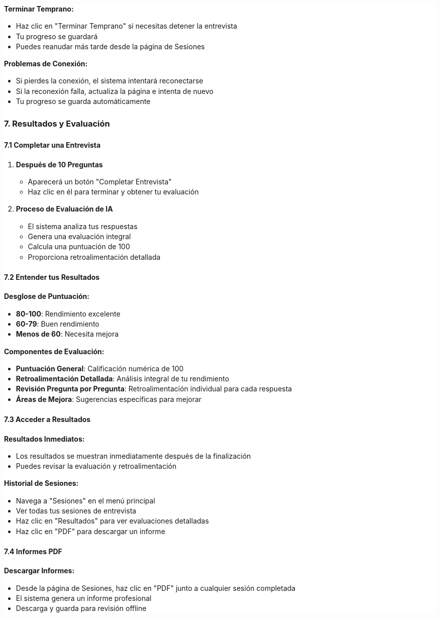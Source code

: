 **Terminar Temprano:**
- Haz clic en "Terminar Temprano" si necesitas detener la entrevista
- Tu progreso se guardará
- Puedes reanudar más tarde desde la página de Sesiones

**Problemas de Conexión:**
- Si pierdes la conexión, el sistema intentará reconectarse
- Si la reconexión falla, actualiza la página e intenta de nuevo
- Tu progreso se guarda automáticamente

### 7. Resultados y Evaluación

#### 7.1 Completar una Entrevista

1. **Después de 10 Preguntas**
   - Aparecerá un botón "Completar Entrevista"
   - Haz clic en él para terminar y obtener tu evaluación

2. **Proceso de Evaluación de IA**
   - El sistema analiza tus respuestas
   - Genera una evaluación integral
   - Calcula una puntuación de 100
   - Proporciona retroalimentación detallada

#### 7.2 Entender tus Resultados

**Desglose de Puntuación:**
- **80-100**: Rendimiento excelente
- **60-79**: Buen rendimiento
- **Menos de 60**: Necesita mejora

**Componentes de Evaluación:**
- **Puntuación General**: Calificación numérica de 100
- **Retroalimentación Detallada**: Análisis integral de tu rendimiento
- **Revisión Pregunta por Pregunta**: Retroalimentación individual para cada respuesta
- **Áreas de Mejora**: Sugerencias específicas para mejorar

#### 7.3 Acceder a Resultados

**Resultados Inmediatos:**
- Los resultados se muestran inmediatamente después de la finalización
- Puedes revisar la evaluación y retroalimentación

**Historial de Sesiones:**
- Navega a "Sesiones" en el menú principal
- Ver todas tus sesiones de entrevista
- Haz clic en "Resultados" para ver evaluaciones detalladas
- Haz clic en "PDF" para descargar un informe

#### 7.4 Informes PDF

**Descargar Informes:**
- Desde la página de Sesiones, haz clic en "PDF" junto a cualquier sesión completada
- El sistema genera un informe profesional
- Descarga y guarda para revisión offline
